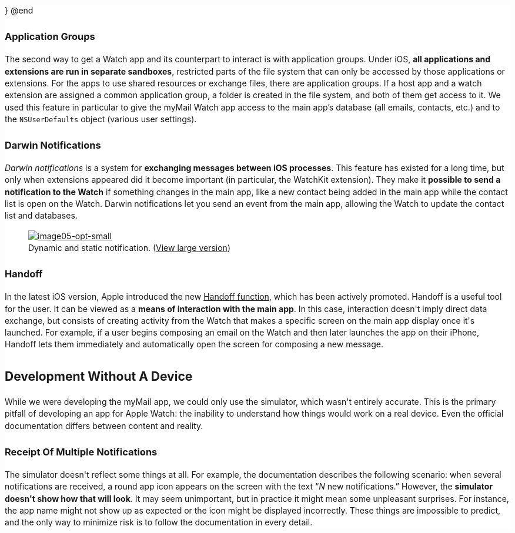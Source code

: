 }
@end 
</code></pre>

### Application Groups

The second way to get a Watch app and its counterpart to interact is with application groups. Under iOS, <strong>all applications and extensions are run in separate sandboxes</strong>, restricted parts of the file system that can only be accessed by those applications or extensions. For the apps to use shared resources or exchange files, there are application groups. If a host app and a watch extension are assigned a common application group, a folder is created in the file system, and both of them get access to it. We used this feature in particular to give the myMail Watch app access to the main app’s database (all emails, contacts, etc.) and to the <code>NSUserDefaults</code> object (various user settings).</p>

### Darwin Notifications

<em>Darwin notifications</em> is a system for <strong>exchanging messages between iOS processes</strong>. This feature has existed for a long time, but only when extensions appeared did it become important (in particular, the WatchKit extension). They make it <strong>possible to send a notification to the Watch</strong> if something changes in the main app, like a new contact being added in the main app while the contact list is open on the Watch. Darwin notifications let you send an event from the main app, allowing the Watch to update the contact list and databases.</p>

<figure><a href="https://archive.smashing.media/assets/344dbf88-fdf9-42bb-adb4-46f01eedd629/dfb5843b-06ff-4e49-8945-534d017ad130/image05-opt.png"><img loading="lazy" decoding="async" src="https://archive.smashing.media/assets/344dbf88-fdf9-42bb-adb4-46f01eedd629/26923213-18c0-4aa7-bd75-20f310238d12/image05-opt-small.png" alt="image05-opt-small" /></a><figcaption>Dynamic and static notification. (<a href="https://archive.smashing.media/assets/344dbf88-fdf9-42bb-adb4-46f01eedd629/dfb5843b-06ff-4e49-8945-534d017ad130/image05-opt.png">View large version</a>)</figcaption></figure>

### Handoff

In the latest iOS version, Apple introduced the new <a href="https://developer.apple.com/watch/human-interface-guidelines/app-components/#handoff">Handoff function</a>, which has been actively promoted. Handoff is a useful tool for the user. It can be viewed as a <strong>means of interaction with the main app</strong>. In this case, interaction doesn't imply direct data exchange, but consists of creating activity from the Watch that makes a specific screen on the main app display once it's launched. For example, if a user begins composing an email on the Watch and then later launches the app on their iPhone, Handoff lets them immediately and automatically open the screen for composing a new message.</p>

## Development Without A Device

While we were developing the myMail app, we could only use the simulator, which wasn't entirely accurate. This is the primary pitfall of developing an app for Apple Watch: the inability to understand how things would work on a real device. Even the official documentation differs between content and reality.</p>

### Receipt Of Multiple Notifications

The simulator doesn't reflect some things at all. For example, the documentation describes the following scenario: when several notifications are received, a round app icon appears on the screen with the text “<em>N</em> new notifications.” However, the <strong>simulator doesn't show how that will look</strong>. It may seem unimportant, but in practice it might mean some unpleasant surprises. For instance, the app name might not show up as expected or the icon might be displayed incorrectly. These things are impossible to predict, and the only way to minimize risk is to follow the documentation in every detail.</p>
